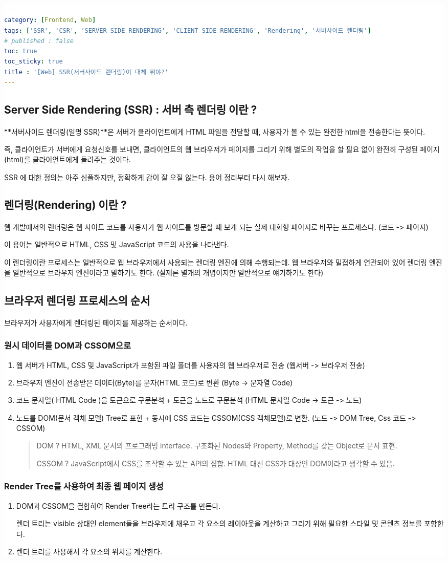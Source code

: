```yaml
---
category: [Frontend, Web]
tags: ['SSR', 'CSR', 'SERVER SIDE RENDERING', 'CLIENT SIDE RENDERING', 'Rendering', '서버사이드 렌더링']
# published : false
toc: true
toc_sticky: true
title : '[Web] SSR(서버사이드 렌더링)이 대체 뭐야?'
---
```


## Server Side Rendering (SSR) : 서버 측 렌더링 이란 ?

**서버사이드 렌더링(일명 SSR)**은 서버가 클라이언트에게 HTML 파일을 전달할 때, 사용자가 볼 수 있는 완전한 html을 전송한다는 뜻이다.

즉, 클라이언트가 서버에게 요청신호를 보내면, 클라이언트의 웹 브라우저가 페이지를 그리기 위해 별도의 작업을 할 필요 없이 완전히 구성된 페이지(html)를 클라이언트에게 돌려주는 것이다.



SSR 에 대한 정의는 아주 심플하지만,  정확하게 감이 잘 오질 않는다. 용어 정리부터 다시 해보자.

## 렌더링(Rendering) 이란 ? 

웹 개발에서의 렌더링은 웹 사이트 코드를 사용자가 웹 사이트를 방문할 때 보게 되는 실제 대화형 페이지로 바꾸는 프로세스다. (코드 -> 페이지)

이 용어는 일반적으로 HTML, CSS 및 JavaScript 코드의 사용을 나타낸다. 

이 렌더링이란 프로세스는 일반적으로 웹 브라우저에서 사용되는 렌더링 엔진에 의해 수행되는데. 웹 브라우저와 밀접하게 연관되어 있어 렌더링 엔진을 일반적으로 브라우저 엔진이라고 말하기도 한다. (실제론 별개의 개념이지만 일반적으로 얘기하기도 한다)

## 브라우저 렌더링 프로세스의 순서

브라우저가 사용자에게 렌더링된 페이지를 제공하는 순서이다.

### 원시 데이터를 DOM과 CSSOM으로

1. 웹 서버가 HTML, CSS 및 JavaScript가 포함된 파일 폴더를 사용자의 웹 브라우저로 전송 (웹서버 -> 브라우저 전송)

2. 브라우저 엔진이 전송받은 데이터(Byte)를 문자(HTML 코드)로 변환 (Byte -> 문자열 Code)

3. 코드 문자열( HTML Code )을 토큰으로 구문분석 + 토큰을 노드로 구문분석 (HTML 문자열 Code -> 토큰 -> 노드)

4. 노드를 DOM(문서 객체 모델) Tree로 표현 + 동시에 CSS 코드는 CSSOM(CSS 객체모델)로 변환. (노드 -> DOM Tree, Css 코드 -> CSSOM)

   > DOM ? HTML, XML 문서의 프로그래밍 interface. 구조화된 Nodes와 Property, Method를 갖는 Object로 문서 표현.  
   >
   > CSSOM ? JavaScript에서 CSS를 조작할 수 있는 API의 집합. HTML 대신 CSS가 대상인 DOM이라고 생각할 수 있음.

   
### Render Tree를 사용하여 최종 웹 페이지 생성

   1. DOM과 CSSOM을 결합하여 Render Tree라는 트리 구조를 만든다. 

      렌더 트리는 visible 상태인 element들을 브라우저에 채우고 각 요소의 레이아웃을 계산하고 그리기 위해 필요한 스타일 및 콘텐츠 정보를 포함한다.

   2. 렌더 트리를 사용해서 각 요소의 위치를 계산한다.
